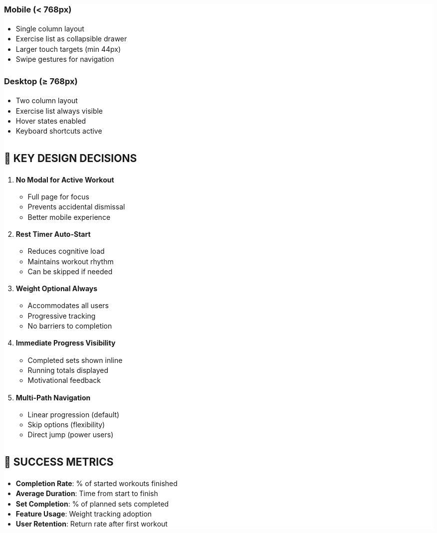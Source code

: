 ### Mobile (< 768px)
- Single column layout
- Exercise list as collapsible drawer
- Larger touch targets (min 44px)
- Swipe gestures for navigation

### Desktop (≥ 768px)
- Two column layout
- Exercise list always visible
- Hover states enabled
- Keyboard shortcuts active

## 🔑 KEY DESIGN DECISIONS

1. **No Modal for Active Workout**
   - Full page for focus
   - Prevents accidental dismissal
   - Better mobile experience

2. **Rest Timer Auto-Start**
   - Reduces cognitive load
   - Maintains workout rhythm
   - Can be skipped if needed

3. **Weight Optional Always**
   - Accommodates all users
   - Progressive tracking
   - No barriers to completion

4. **Immediate Progress Visibility**
   - Completed sets shown inline
   - Running totals displayed
   - Motivational feedback

5. **Multi-Path Navigation**
   - Linear progression (default)
   - Skip options (flexibility)
   - Direct jump (power users)

## 🎯 SUCCESS METRICS

- **Completion Rate**: % of started workouts finished
- **Average Duration**: Time from start to finish
- **Set Completion**: % of planned sets completed
- **Feature Usage**: Weight tracking adoption
- **User Retention**: Return rate after first workout